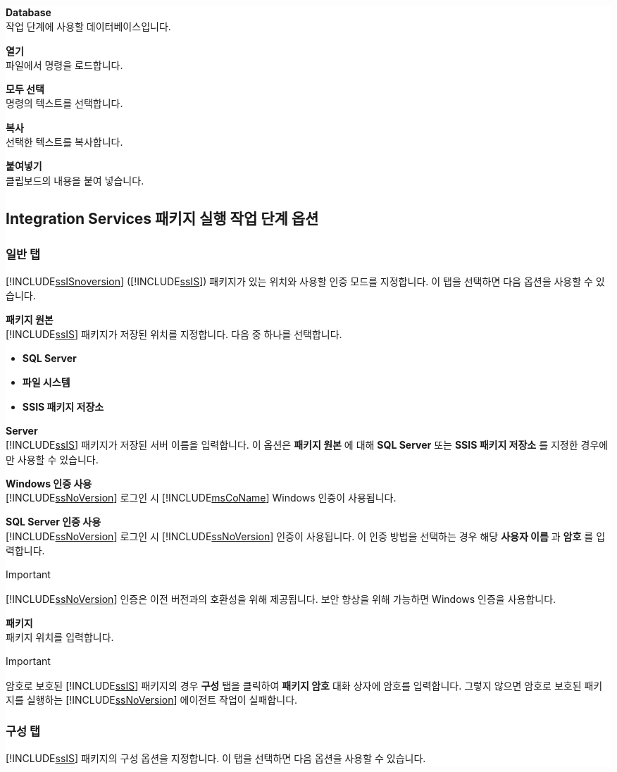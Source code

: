 **Database**  
작업 단계에 사용할 데이터베이스입니다.  
  
**열기**  
파일에서 명령을 로드합니다.  
  
**모두 선택**  
명령의 텍스트를 선택합니다.  
  
**복사**  
선택한 텍스트를 복사합니다.  
  
**붙여넣기**  
클립보드의 내용을 붙여 넣습니다.  
  
## <a name="options-for-integration-services-package-execution-job-steps"></a>Integration Services 패키지 실행 작업 단계 옵션  
  
### <a name="general-tab"></a>일반 탭  
[!INCLUDE[ssISnoversion](../../includes/ssisnoversion-md.md)] ([!INCLUDE[ssIS](../../includes/ssis_md.md)]) 패키지가 있는 위치와 사용할 인증 모드를 지정합니다. 이 탭을 선택하면 다음 옵션을 사용할 수 있습니다.  
  
**패키지 원본**  
[!INCLUDE[ssIS](../../includes/ssis_md.md)] 패키지가 저장된 위치를 지정합니다. 다음 중 하나를 선택합니다.  
  
-   **SQL Server**  
  
-   **파일 시스템**  
  
-   **SSIS 패키지 저장소**  
  
**Server**  
[!INCLUDE[ssIS](../../includes/ssis_md.md)] 패키지가 저장된 서버 이름을 입력합니다. 이 옵션은 **패키지 원본** 에 대해 **SQL Server** 또는 **SSIS 패키지 저장소** 를 지정한 경우에만 사용할 수 있습니다.  
  
**Windows 인증 사용**  
[!INCLUDE[ssNoVersion](../../includes/ssnoversion-md.md)] 로그인 시 [!INCLUDE[msCoName](../../includes/msconame_md.md)] Windows 인증이 사용됩니다.  
  
**SQL Server 인증 사용**  
[!INCLUDE[ssNoVersion](../../includes/ssnoversion-md.md)] 로그인 시 [!INCLUDE[ssNoVersion](../../includes/ssnoversion-md.md)] 인증이 사용됩니다. 이 인증 방법을 선택하는 경우 해당 **사용자 이름** 과 **암호** 를 입력합니다.  
  
> [!IMPORTANT]  
> [!INCLUDE[ssNoVersion](../../includes/ssnoversion-md.md)] 인증은 이전 버전과의 호환성을 위해 제공됩니다. 보안 향상을 위해 가능하면 Windows 인증을 사용합니다.  
  
**패키지**  
패키지 위치를 입력합니다.  
  
> [!IMPORTANT]  
> 암호로 보호된 [!INCLUDE[ssIS](../../includes/ssis_md.md)] 패키지의 경우 **구성** 탭을 클릭하여 **패키지 암호** 대화 상자에 암호를 입력합니다. 그렇지 않으면 암호로 보호된 패키지를 실행하는 [!INCLUDE[ssNoVersion](../../includes/ssnoversion-md.md)] 에이전트 작업이 실패합니다.  
  
### <a name="configurations-tab"></a>구성 탭  
[!INCLUDE[ssIS](../../includes/ssis_md.md)] 패키지의 구성 옵션을 지정합니다. 이 탭을 선택하면 다음 옵션을 사용할 수 있습니다.  
  